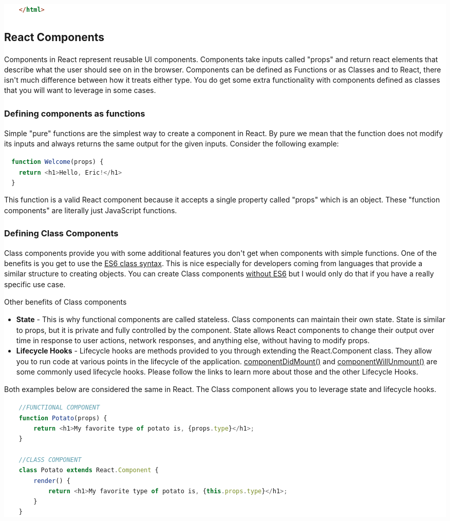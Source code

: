 ```html
    </html>

```


## React Components
Components in React represent reusable UI components. Components take inputs called "props" and return react elements that describe what the user should see on in the browser. Components can be defined as Functions or as Classes and to React, there isn't much difference between how it treats either type. You do get some extra functionality with components defined as classes that you will want to leverage in some cases.

### Defining components as functions
Simple "pure" functions are the simplest way to create a component in React. By pure we mean that the function does not modify its inputs and always returns the same output for the given inputs. Consider the following example:

```javascript
  function Welcome(props) {
    return <h1>Hello, Eric!</h1>
  }
```
This function is a valid React component because it accepts a single property called "props" which is an object. These "function components" are literally just JavaScript functions.

### Defining Class Components
Class components provide you with some additional features you don't get when components with simple functions. One of the benefits is you get to use the [ES6 class syntax](https://developer.mozilla.org/en-US/docs/Web/JavaScript/Reference/Classes). This is nice especially for developers coming from languages that provide a similar structure to creating objects. You can create Class components [without ES6](https://reactjs.org/docs/react-without-es6.html) but I would only do that if you have a really specific use case.

Other benefits of Class components
* **State** - This is why functional components are called stateless. Class components can maintain their own state. State is similar to props, but it is private and fully controlled by the component. State allows React components to change their output over time in response to user actions, network responses, and anything else, without having to modify props.
* **Lifecycle Hooks** - Lifecycle hooks are methods provided to you through extending the React.Component class. They allow you to run code at various points in the lifecycle of the application. [componentDidMount()](https://reactjs.org/docs/react-component.html#componentdidmount) and [componentWillUnmount()](https://reactjs.org/docs/react-component.html#componentwillunmount) are some commonly used lifecycle hooks. Please follow the links to learn more about those and the other Lifecycle Hooks.

Both examples below are considered the same in React. The Class component allows you to leverage state and lifecycle hooks.
```javascript
    //FUNCTIONAL COMPONENT
    function Potato(props) {
        return <h1>My favorite type of potato is, {props.type}</h1>;
    }

    //CLASS COMPONENT
    class Potato extends React.Component {
        render() {
            return <h1>My favorite type of potato is, {this.props.type}</h1>;
        }
    }
```
 